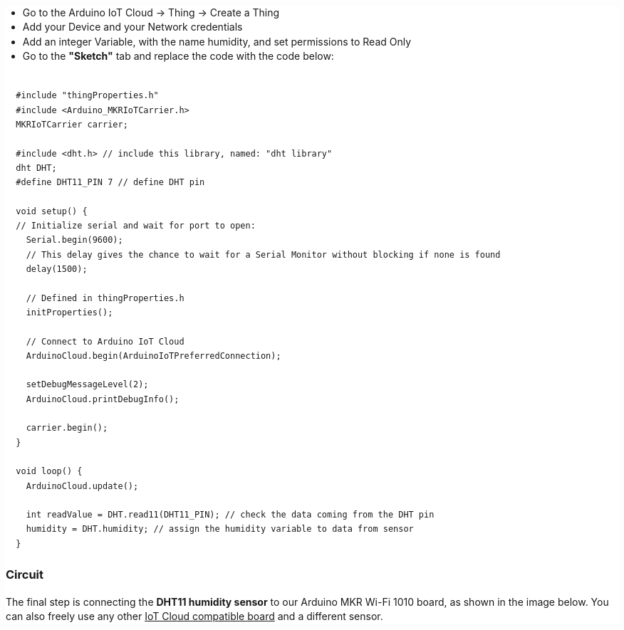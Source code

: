 - Go to the Arduino IoT Cloud -> Thing -> Create a Thing
- Add your Device and your Network credentials
- Add an integer Variable, with the name humidity, and set permissions to Read Only
- Go to the **"Sketch"** tab and replace the code with the code below:  

```arduino

  #include "thingProperties.h"
  #include <Arduino_MKRIoTCarrier.h>
  MKRIoTCarrier carrier;

  #include <dht.h> // include this library, named: "dht library"
  dht DHT; 
  #define DHT11_PIN 7 // define DHT pin

  void setup() {
  // Initialize serial and wait for port to open:
    Serial.begin(9600);
    // This delay gives the chance to wait for a Serial Monitor without blocking if none is found
    delay(1500); 

    // Defined in thingProperties.h
    initProperties();
    
    // Connect to Arduino IoT Cloud
    ArduinoCloud.begin(ArduinoIoTPreferredConnection);
    
    setDebugMessageLevel(2);
    ArduinoCloud.printDebugInfo();
    
    carrier.begin();
  }

  void loop() {
    ArduinoCloud.update();

    int readValue = DHT.read11(DHT11_PIN); // check the data coming from the DHT pin
    humidity = DHT.humidity; // assign the humidity variable to data from sensor
  }

  ```

### Circuit

The final step is connecting the **DHT11 humidity sensor** to our Arduino MKR Wi-Fi 1010 board, as shown in the image below. You can also freely use any other [IoT Cloud compatible board](/cloud/iot-cloud/tutorials/iot-cloud-getting-started#compatible-hardware) and a different sensor.
